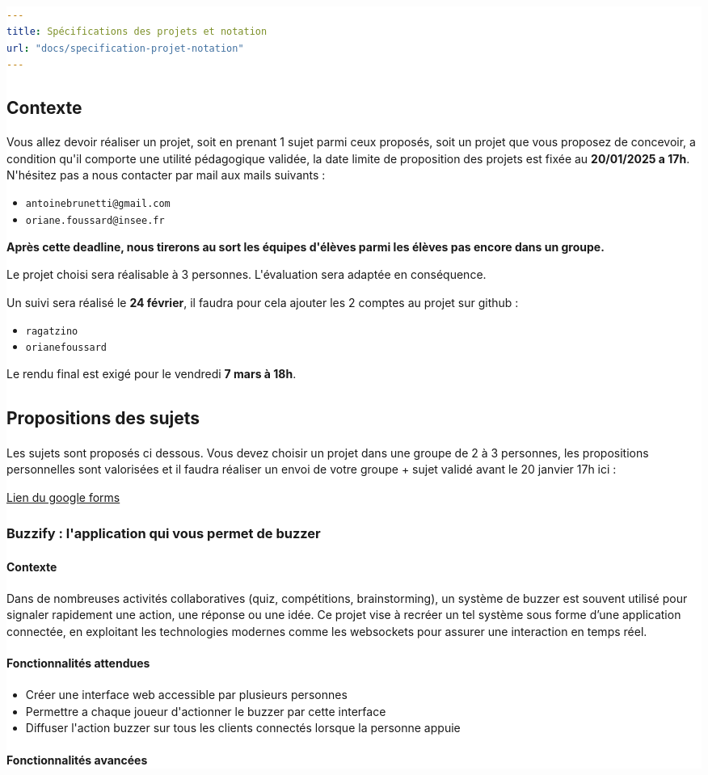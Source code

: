 ```yaml
---
title: Spécifications des projets et notation
url: "docs/specification-projet-notation"
---
```


## Contexte


Vous allez devoir réaliser un projet, soit en prenant 1 sujet parmi ceux proposés, soit un projet que vous proposez de concevoir, a condition qu'il comporte une utilité pédagogique validée, la date limite de proposition des projets est fixée au **20/01/2025 a 17h**. N'hésitez pas a nous contacter par mail aux mails suivants : 
- `antoinebrunetti@gmail.com`
- `oriane.foussard@insee.fr`

**Après cette deadline, nous tirerons au sort les équipes d'élèves parmi les élèves pas encore dans un groupe.**

Le projet choisi sera réalisable à 3 personnes. L'évaluation sera adaptée en conséquence.

Un suivi sera réalisé le **24 février**, il faudra pour cela ajouter les 2 comptes au projet sur github : 
- `ragatzino` 
- `orianefoussard`

Le rendu final est exigé pour le vendredi **7 mars à 18h**.  


## Propositions des sujets

Les sujets sont proposés ci dessous. Vous devez choisir un projet dans une groupe de 2 à 3 personnes, les propositions personnelles sont valorisées et il faudra réaliser un envoi de votre groupe + sujet validé avant le 20 janvier 17h ici : 

[Lien du google forms](https://docs.google.com/forms/d/e/1FAIpQLSfe9r67gWk1Q9UxizWX96fpOTzzQUAkNXw56OoLoyBiEpNNFQ/viewform?pli=1)

### Buzzify : l'application qui vous permet de buzzer

#### Contexte

Dans de nombreuses activités collaboratives (quiz, compétitions, brainstorming), un système de buzzer est souvent utilisé pour signaler rapidement une action, une réponse ou une idée. Ce projet vise à recréer un tel système sous forme d’une application connectée, en exploitant les technologies modernes comme les websockets pour assurer une interaction en temps réel.

#### Fonctionnalités attendues
- Créer une interface web accessible par plusieurs personnes
- Permettre a chaque joueur d'actionner le buzzer par cette interface
- Diffuser l'action buzzer sur tous les clients connectés lorsque la personne appuie

#### Fonctionnalités avancées
